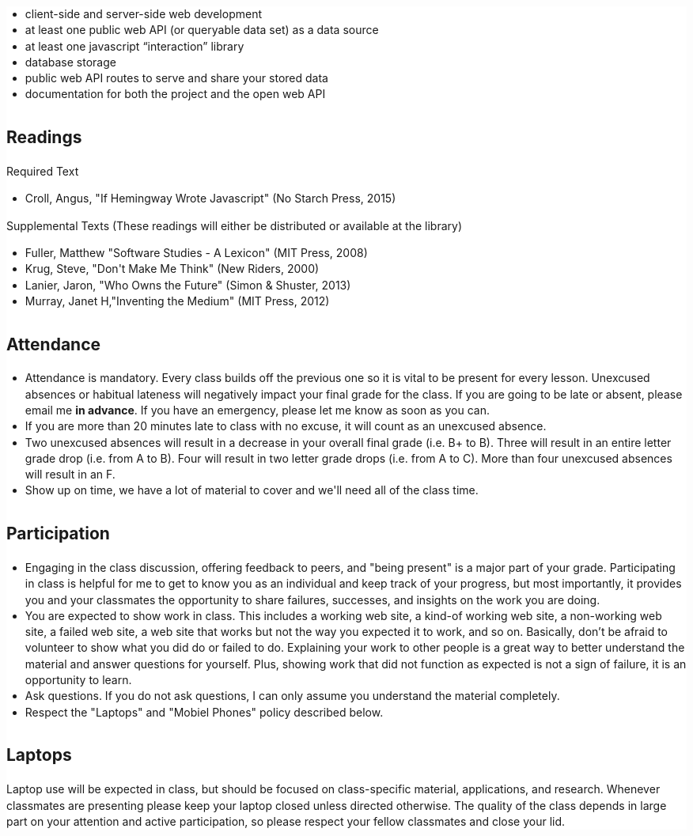 * client-side and server-side web development
* at least one public web API (or queryable data set) as a data source
* at least one javascript “interaction” library
* database storage  
* public web API routes to serve and share your stored data  
* documentation for both the project and the open web API

Readings
--------
Required Text
* Croll, Angus, "If Hemingway Wrote Javascript" (No Starch Press, 2015)

Supplemental Texts
(These readings will either be distributed or available at the library)
* Fuller, Matthew "Software Studies - A Lexicon" (MIT Press, 2008)  
* Krug, Steve, "Don't Make Me Think" (New Riders, 2000)  
* Lanier, Jaron, "Who Owns the Future" (Simon & Shuster, 2013)  
* Murray, Janet H,"Inventing the Medium" (MIT Press, 2012)  

Attendance
----------
* Attendance is mandatory. Every class builds off the previous one so it is vital to be present for every lesson. Unexcused absences or habitual lateness will negatively impact your final grade for the class. If you are going to be late or absent, please email me **in advance**. If you have an emergency, please let me know as soon as you can.  
* If you are more than 20 minutes late to class with no excuse, it will count as an unexcused absence.
* Two unexcused absences will result in a decrease in your overall final grade (i.e. B+ to B). Three will result in an entire letter grade drop (i.e. from A to B). Four will result in two letter grade drops (i.e. from A to C). More than four unexcused absences will result in an F.
* Show up on time, we have a lot of material to cover and we'll need all of the class time. 

Participation
-------------
* Engaging in the class discussion, offering feedback to peers, and "being present" is a major part of your grade. Participating in class is helpful for me to get to know you as an individual and keep track of your progress, but most importantly, it provides you and your classmates the opportunity to share failures, successes, and insights on the work you are doing.
* You are expected to show work in class. This includes a working web site, a kind-of working web site, a non-working web site, a failed web site, a web site that works but not the way you expected it to work, and so on. Basically, don’t be afraid to volunteer to show what you did do or failed to do. Explaining your work to other people is a great way to better understand the material and answer questions for yourself. Plus, showing work that did not function as expected is not a sign of failure, it is an opportunity to learn.
* Ask questions. If you do not ask questions, I can only assume you understand the material completely.
* Respect the "Laptops" and "Mobiel Phones" policy described below. 

Laptops
-------
Laptop use will be expected in class, but should be focused on class-specific material, applications, and research. Whenever classmates are presenting please keep your laptop closed unless directed otherwise. The quality of the class depends in large part on your attention and active participation, so please respect your fellow classmates and close your lid.
